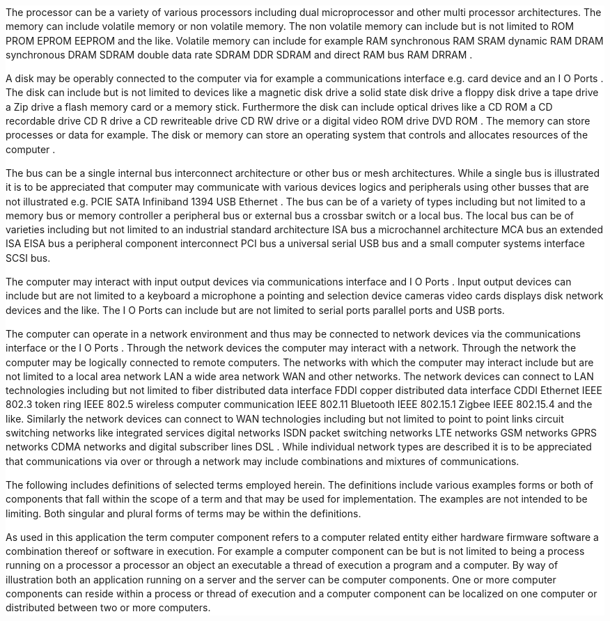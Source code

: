 The processor can be a variety of various processors including dual microprocessor and other multi processor architectures. The memory can include volatile memory or non volatile memory. The non volatile memory can include but is not limited to ROM PROM EPROM EEPROM and the like. Volatile memory can include for example RAM synchronous RAM SRAM dynamic RAM DRAM synchronous DRAM SDRAM double data rate SDRAM DDR SDRAM and direct RAM bus RAM DRRAM .

A disk may be operably connected to the computer via for example a communications interface e.g. card device and an I O Ports . The disk can include but is not limited to devices like a magnetic disk drive a solid state disk drive a floppy disk drive a tape drive a Zip drive a flash memory card or a memory stick. Furthermore the disk can include optical drives like a CD ROM a CD recordable drive CD R drive a CD rewriteable drive CD RW drive or a digital video ROM drive DVD ROM . The memory can store processes or data for example. The disk or memory can store an operating system that controls and allocates resources of the computer .

The bus can be a single internal bus interconnect architecture or other bus or mesh architectures. While a single bus is illustrated it is to be appreciated that computer may communicate with various devices logics and peripherals using other busses that are not illustrated e.g. PCIE SATA Infiniband 1394 USB Ethernet . The bus can be of a variety of types including but not limited to a memory bus or memory controller a peripheral bus or external bus a crossbar switch or a local bus. The local bus can be of varieties including but not limited to an industrial standard architecture ISA bus a microchannel architecture MCA bus an extended ISA EISA bus a peripheral component interconnect PCI bus a universal serial USB bus and a small computer systems interface SCSI bus.

The computer may interact with input output devices via communications interface and I O Ports . Input output devices can include but are not limited to a keyboard a microphone a pointing and selection device cameras video cards displays disk network devices and the like. The I O Ports can include but are not limited to serial ports parallel ports and USB ports.

The computer can operate in a network environment and thus may be connected to network devices via the communications interface or the I O Ports . Through the network devices the computer may interact with a network. Through the network the computer may be logically connected to remote computers. The networks with which the computer may interact include but are not limited to a local area network LAN a wide area network WAN and other networks. The network devices can connect to LAN technologies including but not limited to fiber distributed data interface FDDI copper distributed data interface CDDI Ethernet IEEE 802.3 token ring IEEE 802.5 wireless computer communication IEEE 802.11 Bluetooth IEEE 802.15.1 Zigbee IEEE 802.15.4 and the like. Similarly the network devices can connect to WAN technologies including but not limited to point to point links circuit switching networks like integrated services digital networks ISDN packet switching networks LTE networks GSM networks GPRS networks CDMA networks and digital subscriber lines DSL . While individual network types are described it is to be appreciated that communications via over or through a network may include combinations and mixtures of communications.

The following includes definitions of selected terms employed herein. The definitions include various examples forms or both of components that fall within the scope of a term and that may be used for implementation. The examples are not intended to be limiting. Both singular and plural forms of terms may be within the definitions.

As used in this application the term computer component refers to a computer related entity either hardware firmware software a combination thereof or software in execution. For example a computer component can be but is not limited to being a process running on a processor a processor an object an executable a thread of execution a program and a computer. By way of illustration both an application running on a server and the server can be computer components. One or more computer components can reside within a process or thread of execution and a computer component can be localized on one computer or distributed between two or more computers.
